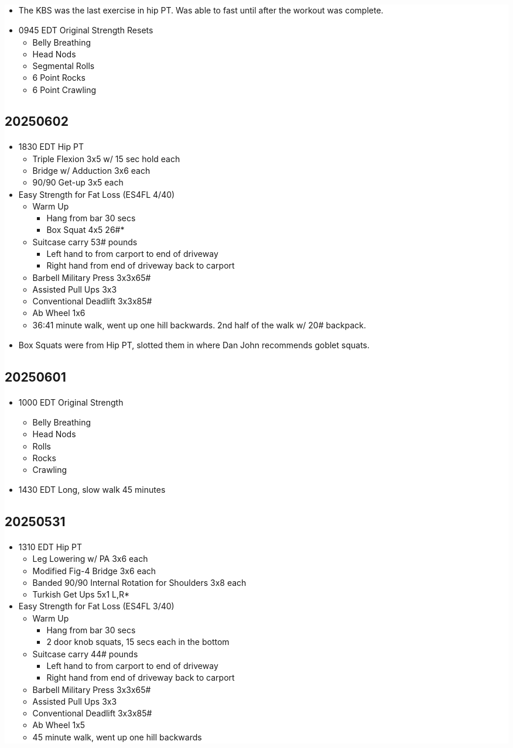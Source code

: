 * The KBS was the last exercise in hip PT. Was able to fast until after the workout was complete.

- 0945 EDT Original Strength Resets
  - Belly Breathing
  - Head Nods
  - Segmental Rolls
  - 6 Point Rocks
  - 6 Point Crawling

## 20250602

- 1830 EDT Hip PT
  - Triple Flexion 3x5 w/ 15 sec hold each
  - Bridge w/ Adduction 3x6 each
  - 90/90 Get-up 3x5 each
- Easy Strength for Fat Loss (ES4FL 4/40)
  - Warm Up
    - Hang from bar 30 secs
    - Box Squat 4x5 26#*
  - Suitcase carry 53# pounds
    - Left hand to from carport to end of driveway
    - Right hand from end of driveway back to carport
  - Barbell Military Press 3x3x65#
  - Assisted Pull Ups 3x3
  - Conventional Deadlift 3x3x85#
  - Ab Wheel 1x6
  - 36:41 minute walk, went up one hill backwards. 2nd half of the walk w/ 20# backpack.

* Box Squats were from Hip PT, slotted them in where Dan John recommends goblet squats.

## 20250601

- 1000 EDT Original Strength
  - Belly Breathing
  - Head Nods
  - Rolls
  - Rocks
  - Crawling

- 1430 EDT Long, slow walk 45 minutes

## 20250531

- 1310 EDT Hip PT
  - Leg Lowering w/ PA 3x6 each
  - Modified Fig-4 Bridge 3x6 each
  - Banded 90/90 Internal Rotation for Shoulders 3x8 each
  - Turkish Get Ups 5x1 L,R*
- Easy Strength for Fat Loss (ES4FL 3/40)
  - Warm Up
    - Hang from bar 30 secs
    - 2 door knob squats, 15 secs each in the bottom
  - Suitcase carry 44# pounds
    - Left hand to from carport to end of driveway
    - Right hand from end of driveway back to carport
  - Barbell Military Press 3x3x65#
  - Assisted Pull Ups 3x3
  - Conventional Deadlift 3x3x85#
  - Ab Wheel 1x5
  - 45 minute walk, went up one hill backwards
